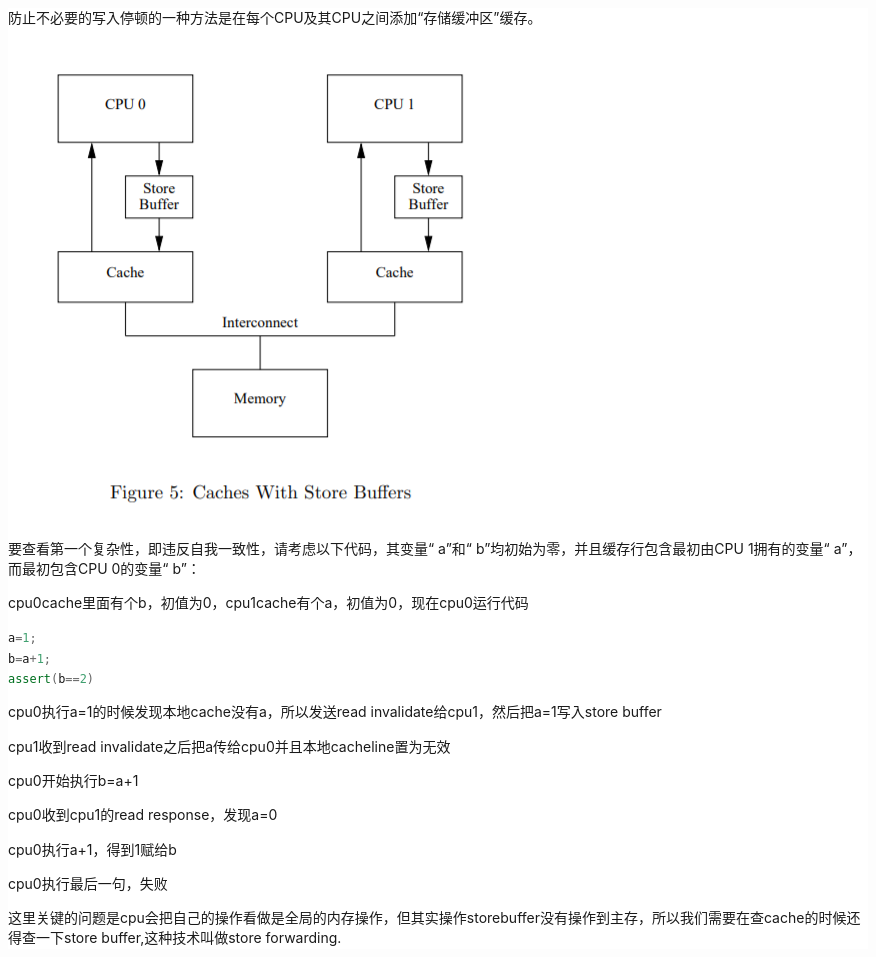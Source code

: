 防止不必要的写入停顿的一种方法是在每个CPU及其CPU之间添加“存储缓冲区”缓存。

![image-20210126113948980](/assets/img/notes/image-20210126113948980.png)

要查看第一个复杂性，即违反自我一致性，请考虑以下代码，其变量“ a”和“ b”均初始为零，并且缓存行包含最初由CPU 1拥有的变量“ a”，而最初包含CPU 0的变量“ b”：

cpu0cache里面有个b，初值为0，cpu1cache有个a，初值为0，现在cpu0运行代码

```c++
a=1;
b=a+1;
assert(b==2)
```

cpu0执行a=1的时候发现本地cache没有a，所以发送read invalidate给cpu1，然后把a=1写入store buffer

cpu1收到read invalidate之后把a传给cpu0并且本地cacheline置为无效

cpu0开始执行b=a+1

cpu0收到cpu1的read response，发现a=0

cpu0执行a+1，得到1赋给b

cpu0执行最后一句，失败





这里关键的问题是cpu会把自己的操作看做是全局的内存操作，但其实操作storebuffer没有操作到主存，所以我们需要在查cache的时候还得查一下store buffer,这种技术叫做store forwarding.
